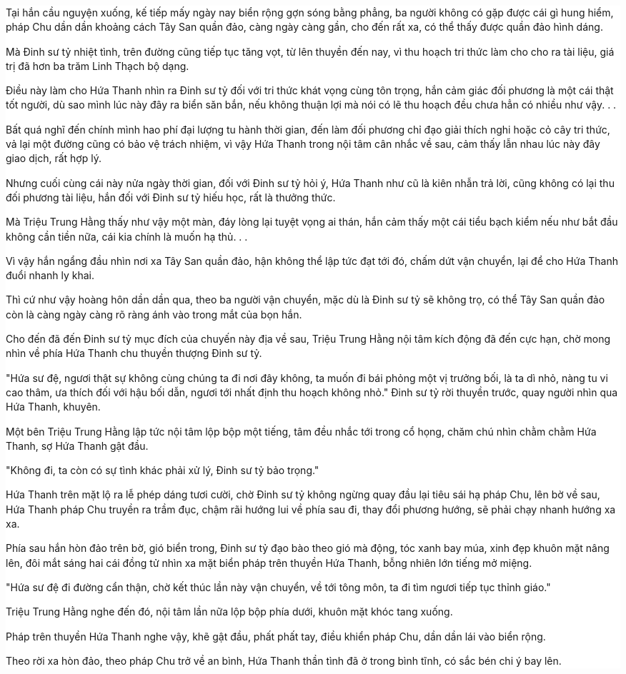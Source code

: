Tại hắn cầu nguyện xuống, kế tiếp mấy ngày nay biển rộng gợn sóng bằng phẳng, ba người không có gặp được cái gì hung hiểm, pháp Chu dần dần khoảng cách Tây San quần đảo, càng ngày càng gần, cho đến rất xa, có thể thấy được quần đảo hình dáng.

Mà Đinh sư tỷ nhiệt tình, trên đường cũng tiếp tục tăng vọt, từ lên thuyền đến nay, vì thu hoạch tri thức làm cho cho ra tài liệu, giá trị đã hơn ba trăm Linh Thạch bộ dạng.

Điều này làm cho Hứa Thanh nhìn ra Đinh sư tỷ đối với tri thức khát vọng cùng tôn trọng, hắn cảm giác đối phương là một cái thật tốt người, dù sao mình lúc này đây ra biển săn bắn, nếu không thuận lợi mà nói có lẽ thu hoạch đều chưa hẳn có nhiều như vậy. . .

Bất quá nghĩ đến chính mình hao phí đại lượng tu hành thời gian, đến làm đối phương chỉ đạo giải thích nghi hoặc cỏ cây tri thức, vả lại một đường cũng có bảo vệ trách nhiệm, vì vậy Hứa Thanh trong nội tâm cân nhắc về sau, cảm thấy lẫn nhau lúc này đây giao dịch, rất hợp lý.

Nhưng cuối cùng cái này nửa ngày thời gian, đối với Đinh sư tỷ hỏi ý, Hứa Thanh như cũ là kiên nhẫn trả lời, cũng không có lại thu đối phương tài liệu, hắn đối với Đinh sư tỷ hiếu học, rất là thưởng thức.

Mà Triệu Trung Hằng thấy như vậy một màn, đáy lòng lại tuyệt vọng ai thán, hắn cảm thấy một cái tiểu bạch kiểm nếu như bắt đầu không cần tiền nữa, cái kia chính là muốn hạ thủ. . .

Vì vậy hắn ngẩng đầu nhìn nơi xa Tây San quần đảo, hận không thể lập tức đạt tới đó, chấm dứt vận chuyển, lại để cho Hứa Thanh đuổi nhanh ly khai.

Thì cứ như vậy hoàng hôn dần dần qua, theo ba người vận chuyển, mặc dù là Đinh sư tỷ sẽ không trọ, có thể Tây San quần đảo còn là càng ngày càng rõ ràng ánh vào trong mắt của bọn hắn.

Cho đến đã đến Đinh sư tỷ mục đích của chuyến này địa về sau, Triệu Trung Hằng nội tâm kích động đã đến cực hạn, chờ mong nhìn về phía Hứa Thanh chu thuyền thượng Đinh sư tỷ.

"Hứa sư đệ, ngươi thật sự không cùng chúng ta đi nơi đây không, ta muốn đi bái phỏng một vị trưởng bối, là ta dì nhỏ, nàng tu vi cao thâm, ưa thích đối với hậu bối dẫn, ngươi tới nhất định thu hoạch không nhỏ." Đinh sư tỷ rời thuyền trước, quay người nhìn qua Hứa Thanh, khuyên.

Một bên Triệu Trung Hằng lập tức nội tâm lộp bộp một tiếng, tâm đều nhắc tới trong cổ họng, chăm chú nhìn chằm chằm Hứa Thanh, sợ Hứa Thanh gật đầu.

"Không đi, ta còn có sự tình khác phải xử lý, Đinh sư tỷ bảo trọng."

Hứa Thanh trên mặt lộ ra lễ phép dáng tươi cười, chờ Đinh sư tỷ không ngừng quay đầu lại tiêu sái hạ pháp Chu, lên bờ về sau, Hứa Thanh pháp Chu truyền ra trầm đục, chậm rãi hướng lui về phía sau đi, thay đổi phương hướng, sẽ phải chạy nhanh hướng xa xa.

Phía sau hắn hòn đảo trên bờ, gió biển trong, Đinh sư tỷ đạo bào theo gió mà động, tóc xanh bay múa, xinh đẹp khuôn mặt nâng lên, đôi mắt sáng hai cái đồng tử nhìn xa mặt biển pháp trên thuyền Hứa Thanh, bỗng nhiên lớn tiếng mở miệng.

"Hứa sư đệ đi đường cẩn thận, chờ kết thúc lần này vận chuyển, về tới tông môn, ta đi tìm ngươi tiếp tục thỉnh giáo."

Triệu Trung Hằng nghe đến đó, nội tâm lần nữa lộp bộp phía dưới, khuôn mặt khóc tang xuống.

Pháp trên thuyền Hứa Thanh nghe vậy, khẽ gật đầu, phất phất tay, điều khiển pháp Chu, dần dần lái vào biển rộng.

Theo rời xa hòn đảo, theo pháp Chu trở về an bình, Hứa Thanh thần tình đã ở trong bình tĩnh, có sắc bén chi ý bay lên.
